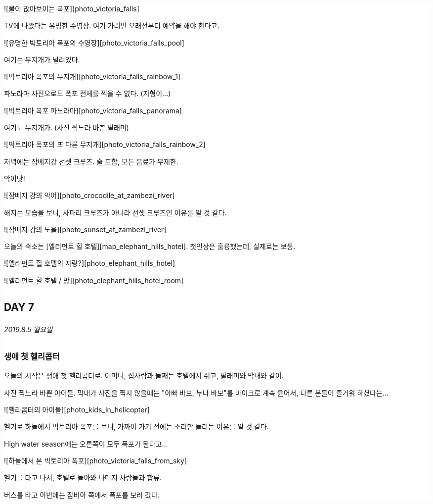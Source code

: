 ![물이 많아보이는 폭포][photo_victoria_falls]

TV에 나왔다는 유명한 수영장. 여기 가려면 오래전부터 예약을 해야 한다고.

![유명한 빅토리아 폭포의 수영장][photo_victoria_falls_pool]

여기는 무지개가 널려있다.

![빅토리아 폭포의 무지개][photo_victoria_falls_rainbow_1]

파노라마 사진으로도 폭포 전체를 찍을 수 없다. (지형이...)

![빅토리아 폭포 파노라마][photo_victoria_falls_panorama]

여기도 무지개가. (사진 찍느라 바쁜 딸래미)

![빅토리아 폭포의 또 다른 무지개][photo_victoria_falls_rainbow_2]

저녁에는 잠베지강 선셋 크루즈. 술 포함, 모든 음료가 무제한.

악어닷!

![잠베지 강의 악어][photo_crocodile_at_zambezi_river]

해지는 모습을 보니, 사파리 크루즈가 아니라 선셋 크루즈인 이유를 알 것 같다.

![잠베지 강의 노을][photo_sunset_at_zambezi_river]

오늘의 숙소는 [엘리펀트 힐 호텔][map_elephant_hills_hotel]. 첫인상은 훌륭했는데, 실제로는 보통.

![엘리펀트 힐 호텔의 자랑?][photo_elephant_hills_hotel]

![엘리펀트 힐 호텔 / 방][photo_elephant_hills_hotel_room]

## DAY 7

###### 2019.8.5 월요일

### 생애 첫 헬리콥터

오늘의 시작은 생애 첫 헬리콥터로. 어머니, 집사람과 둘째는 호텔에서 쉬고, 딸래미와 막내와 같이.

사진 찍느라 바쁜 아이들. 막내가 사진을 찍지 않을때는 "아빠 바보, 누나 바보"를 마이크로 계속 읊어서, 다른 분들이 즐거워 하셨다는...

![헬리콥터의 아이들][photo_kids_in_helicopter]

헬기로 하늘에서 빅토리아 폭포를 보니, 가까이 가기 전에는 소리만 들리는 이유를 알 것 같다.

High water season에는 오른쪽이 모두 폭포가 된다고...

![하늘에서 본 빅토리아 폭포][photo_victoria_falls_from_sky]

헬기를 타고 나서, 호텔로 돌아와 나머지 사람들과 합류.

버스를 타고 이번에는 잠비아 쪽에서 폭포를 보러 갔다.
